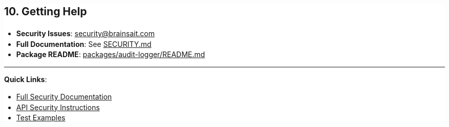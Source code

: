 ## 10. Getting Help

- **Security Issues**: security@brainsait.com
- **Full Documentation**: See [SECURITY.md](SECURITY.md)
- **Package README**: [packages/audit-logger/README.md](packages/audit-logger/README.md)

---

**Quick Links**:
- [Full Security Documentation](SECURITY.md)
- [API Security Instructions](.instructions/api-instructions.md)
- [Test Examples](packages/audit-logger/tests/)
